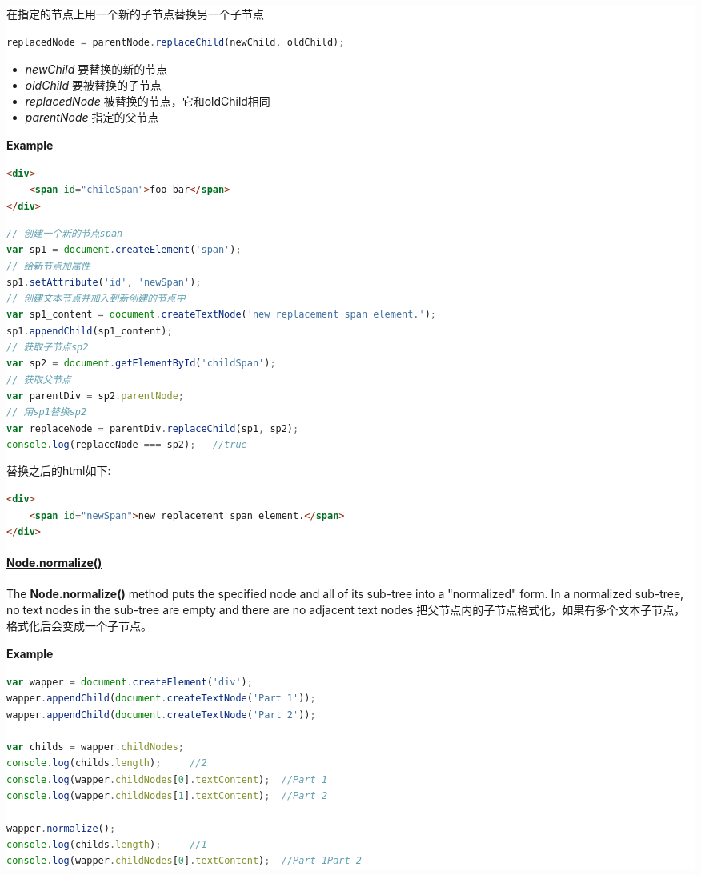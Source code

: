 在指定的节点上用一个新的子节点替换另一个子节点

```javascript
replacedNode = parentNode.replaceChild(newChild, oldChild);
```
* *newChild* 要替换的新的节点
* *oldChild* 要被替换的子节点
* *replacedNode* 被替换的节点，它和oldChild相同
* *parentNode* 指定的父节点

**Example**

```html
<div>
    <span id="childSpan">foo bar</span>
</div>
```
```javascript
// 创建一个新的节点span
var sp1 = document.createElement('span');
// 给新节点加属性
sp1.setAttribute('id', 'newSpan');
// 创建文本节点并加入到新创建的节点中
var sp1_content = document.createTextNode('new replacement span element.');
sp1.appendChild(sp1_content);
// 获取子节点sp2
var sp2 = document.getElementById('childSpan');
// 获取父节点
var parentDiv = sp2.parentNode;
// 用sp1替换sp2
var replaceNode = parentDiv.replaceChild(sp1, sp2);
console.log(replaceNode === sp2);   //true
```
替换之后的html如下:

```html
<div>
    <span id="newSpan">new replacement span element.</span>
</div>
```

#### [Node.normalize()](https://developer.mozilla.org/en-US/docs/Web/API/Node/normalize)

The **Node.normalize()** method puts the specified node and all of its sub-tree into a "normalized" form. In a normalized sub-tree, no text nodes in the sub-tree are empty and there are no adjacent text nodes
把父节点内的子节点格式化，如果有多个文本子节点，格式化后会变成一个子节点。

**Example**

```javascript
var wapper = document.createElement('div');
wapper.appendChild(document.createTextNode('Part 1'));
wapper.appendChild(document.createTextNode('Part 2'));

var childs = wapper.childNodes;
console.log(childs.length);     //2
console.log(wapper.childNodes[0].textContent);  //Part 1
console.log(wapper.childNodes[1].textContent);  //Part 2

wapper.normalize();
console.log(childs.length);     //1
console.log(wapper.childNodes[0].textContent);  //Part 1Part 2
```

